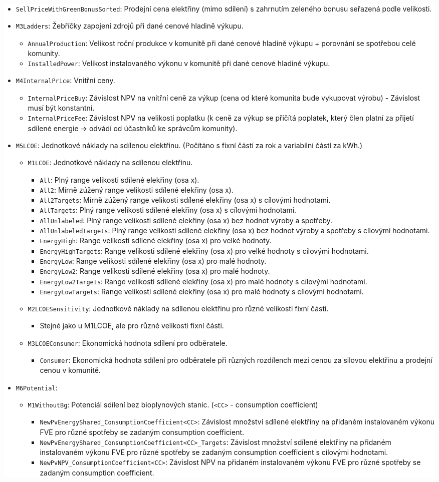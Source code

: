   - `SellPriceWithGreenBonusSorted`: Prodejní cena elektřiny (mimo sdílení) s zahrnutím zeleného bonusu seřazená podle velikosti.

- `M3Ladders`: Žebříčky zapojení zdrojů při dané cenové hladině výkupu.

  - `AnnualProduction`: Velikost roční produkce v komunitě při dané cenové hladině výkupu + porovnání se spotřebou celé komunity.
  - `InstalledPower`: Velikost instalovaného výkonu v komunitě při dané cenové hladině výkupu.

- `M4InternalPrice`: Vnitřní ceny.

  - `InternalPriceBuy`: Závislost NPV na vnitřní ceně za výkup (cena od které komunita bude vykupovat výrobu) - Závislost musí být konstantní.
  - `InternalPriceFee`: Závislost NPV na velikosti poplatku (k ceně za výkup se přičítá poplatek, který člen platní za přijetí sdílené energie -> odvádí od účastníků ke správcům komunity).

- `M5LCOE`: Jednotkové náklady na sdílenou elektřinu. (Počítáno s fixní částí za rok a variabilní částí za kWh.)

  - `M1LCOE`: Jednotkové náklady na sdílenou elektřinu.

    - `All`: Plný range velikosti sdílené elekřiny (osa x).
    - `All2`: Mírně zúžený range velikosti sdílené elekřiny (osa x).
    - `All2Targets`: Mírně zúžený range velikosti sdílené elekřiny (osa x) s cílovými hodnotami.
    - `AllTargets`: Plný range velikosti sdílené elekřiny (osa x) s cílovými hodnotami.
    - `AllUnlabeled`: Plný range velikosti sdílené elekřiny (osa x) bez hodnot výroby a spotřeby.
    - `AllUnlabeledTargets`: Plný range velikosti sdílené elekřiny (osa x) bez hodnot výroby a spotřeby s cílovými hodnotami.
    - `EnergyHigh`: Range velikosti sdílené elekřiny (osa x) pro velké hodnoty.
    - `EnergyHighTargets`: Range velikosti sdílené elekřiny (osa x) pro velké hodnoty s cílovými hodnotami.
    - `EnergyLow`: Range velikosti sdílené elekřiny (osa x) pro malé hodnoty.
    - `EnergyLow2`: Range velikosti sdílené elekřiny (osa x) pro malé hodnoty.
    - `EnergyLow2Targets`: Range velikosti sdílené elekřiny (osa x) pro malé hodnoty s cílovými hodnotami.
    - `EnergyLowTargets`: Range velikosti sdílené elekřiny (osa x) pro malé hodnoty s cílovými hodnotami.

  - `M2LCOESensitivity`: Jednotkové náklady na sdílenou elektřinu pro různé velikosti fixní části.

    - Stejné jako u M1LCOE, ale pro různé velikosti fixní části.

  - `M3LCOEConsumer`: Ekonomická hodnota sdílení pro odběratele.

    - `Consumer`: Ekonomická hodnota sdílení pro odběratele při různých rozdílench mezi cenou za silovou elektřinu a prodejní cenou v komunitě.

- `M6Potential`:

  - `M1WithoutBg`: Potenciál sdílení bez bioplynových stanic. (`<CC>` - consumption coefficient)

    - `NewPvEnergyShared_ConsumptionCoefficient<CC>`: Závislost množství sdílené elektřiny na přidaném instalovaném výkonu FVE pro různé spotřeby se zadaným consumption coefficient.
    - `NewPvEnergyShared_ConsumptionCoefficient<CC>_Targets`: Závislost množství sdílené elektřiny na přidaném instalovaném výkonu FVE pro různé spotřeby se zadaným consumption coefficient s cílovými hodnotami.
    - `NewPvNPV_ConsumptionCoefficient<CC>`: Závislost NPV na přidaném instalovaném výkonu FVE pro různé spotřeby se zadaným consumption coefficient.
